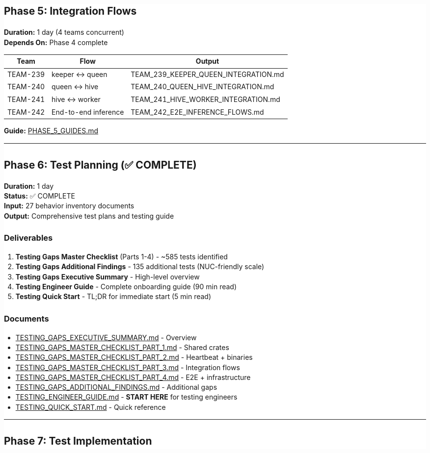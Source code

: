 
## Phase 5: Integration Flows

**Duration:** 1 day (4 teams concurrent)  
**Depends On:** Phase 4 complete

| Team | Flow | Output |
|------|------|--------|
| TEAM-239 | keeper ↔ queen | TEAM_239_KEEPER_QUEEN_INTEGRATION.md |
| TEAM-240 | queen ↔ hive | TEAM_240_QUEEN_HIVE_INTEGRATION.md |
| TEAM-241 | hive ↔ worker | TEAM_241_HIVE_WORKER_INTEGRATION.md |
| TEAM-242 | End-to-end inference | TEAM_242_E2E_INFERENCE_FLOWS.md |

**Guide:** [PHASE_5_GUIDES.md](PHASE_5_GUIDES.md)

---

## Phase 6: Test Planning (✅ COMPLETE)

**Duration:** 1 day  
**Status:** ✅ COMPLETE  
**Input:** 27 behavior inventory documents  
**Output:** Comprehensive test plans and testing guide

### Deliverables
1. **Testing Gaps Master Checklist** (Parts 1-4) - ~585 tests identified
2. **Testing Gaps Additional Findings** - 135 additional tests (NUC-friendly scale)
3. **Testing Gaps Executive Summary** - High-level overview
4. **Testing Engineer Guide** - Complete onboarding guide (90 min read)
5. **Testing Quick Start** - TL;DR for immediate start (5 min read)

### Documents
- [TESTING_GAPS_EXECUTIVE_SUMMARY.md](TESTING_GAPS_EXECUTIVE_SUMMARY.md) - Overview
- [TESTING_GAPS_MASTER_CHECKLIST_PART_1.md](TESTING_GAPS_MASTER_CHECKLIST_PART_1.md) - Shared crates
- [TESTING_GAPS_MASTER_CHECKLIST_PART_2.md](TESTING_GAPS_MASTER_CHECKLIST_PART_2.md) - Heartbeat + binaries
- [TESTING_GAPS_MASTER_CHECKLIST_PART_3.md](TESTING_GAPS_MASTER_CHECKLIST_PART_3.md) - Integration flows
- [TESTING_GAPS_MASTER_CHECKLIST_PART_4.md](TESTING_GAPS_MASTER_CHECKLIST_PART_4.md) - E2E + infrastructure
- [TESTING_GAPS_ADDITIONAL_FINDINGS.md](TESTING_GAPS_ADDITIONAL_FINDINGS.md) - Additional gaps
- [TESTING_ENGINEER_GUIDE.md](TESTING_ENGINEER_GUIDE.md) - **START HERE** for testing engineers
- [TESTING_QUICK_START.md](TESTING_QUICK_START.md) - Quick reference

---

## Phase 7: Test Implementation
